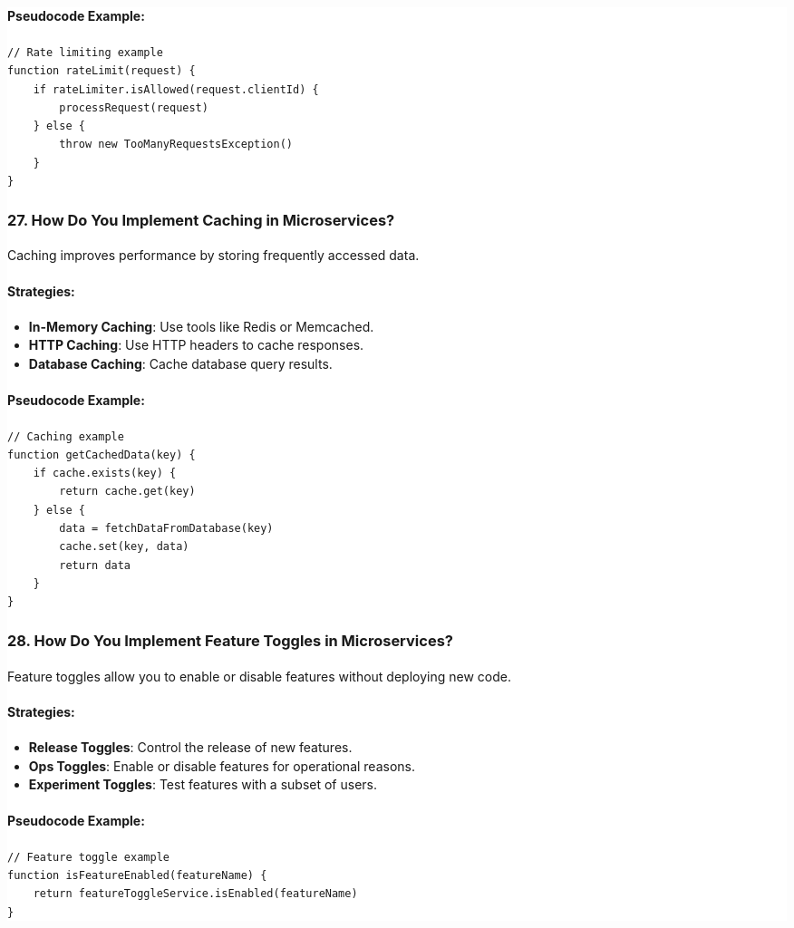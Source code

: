#### Pseudocode Example:

```pseudocode
// Rate limiting example
function rateLimit(request) {
    if rateLimiter.isAllowed(request.clientId) {
        processRequest(request)
    } else {
        throw new TooManyRequestsException()
    }
}
```

### 27. How Do You Implement Caching in Microservices?

Caching improves performance by storing frequently accessed data.

#### Strategies:

- **In-Memory Caching**: Use tools like Redis or Memcached.
- **HTTP Caching**: Use HTTP headers to cache responses.
- **Database Caching**: Cache database query results.

#### Pseudocode Example:

```pseudocode
// Caching example
function getCachedData(key) {
    if cache.exists(key) {
        return cache.get(key)
    } else {
        data = fetchDataFromDatabase(key)
        cache.set(key, data)
        return data
    }
}
```

### 28. How Do You Implement Feature Toggles in Microservices?

Feature toggles allow you to enable or disable features without deploying new code.

#### Strategies:

- **Release Toggles**: Control the release of new features.
- **Ops Toggles**: Enable or disable features for operational reasons.
- **Experiment Toggles**: Test features with a subset of users.

#### Pseudocode Example:

```pseudocode
// Feature toggle example
function isFeatureEnabled(featureName) {
    return featureToggleService.isEnabled(featureName)
}
```
